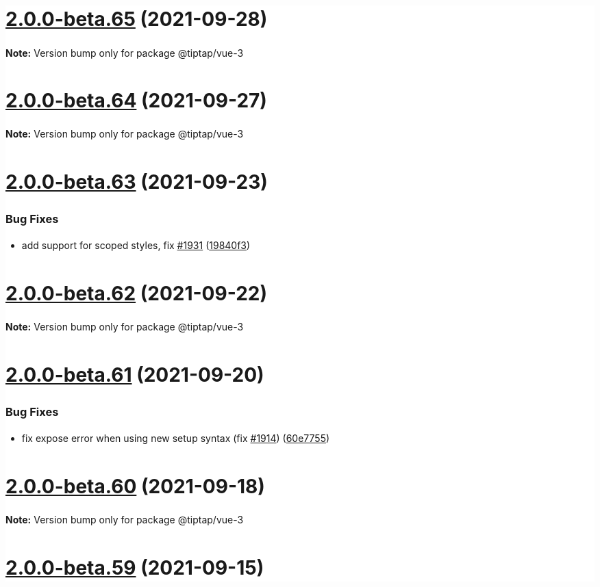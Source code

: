 # [2.0.0-beta.65](https://github.com/ueberdosis/tiptap/compare/@tiptap/vue-3@2.0.0-beta.64...@tiptap/vue-3@2.0.0-beta.65) (2021-09-28)

**Note:** Version bump only for package @tiptap/vue-3

# [2.0.0-beta.64](https://github.com/ueberdosis/tiptap/compare/@tiptap/vue-3@2.0.0-beta.63...@tiptap/vue-3@2.0.0-beta.64) (2021-09-27)

**Note:** Version bump only for package @tiptap/vue-3

# [2.0.0-beta.63](https://github.com/ueberdosis/tiptap/compare/@tiptap/vue-3@2.0.0-beta.62...@tiptap/vue-3@2.0.0-beta.63) (2021-09-23)

### Bug Fixes

- add support for scoped styles, fix [#1931](https://github.com/ueberdosis/tiptap/issues/1931) ([19840f3](https://github.com/ueberdosis/tiptap/commit/19840f3b258f5dbf8a7edff1a85f297871a5ac66))

# [2.0.0-beta.62](https://github.com/ueberdosis/tiptap/compare/@tiptap/vue-3@2.0.0-beta.61...@tiptap/vue-3@2.0.0-beta.62) (2021-09-22)

**Note:** Version bump only for package @tiptap/vue-3

# [2.0.0-beta.61](https://github.com/ueberdosis/tiptap/compare/@tiptap/vue-3@2.0.0-beta.60...@tiptap/vue-3@2.0.0-beta.61) (2021-09-20)

### Bug Fixes

- fix expose error when using new setup syntax (fix [#1914](https://github.com/ueberdosis/tiptap/issues/1914)) ([60e7755](https://github.com/ueberdosis/tiptap/commit/60e7755b7f7657eec448566580a57db550681ed2))

# [2.0.0-beta.60](https://github.com/ueberdosis/tiptap/compare/@tiptap/vue-3@2.0.0-beta.59...@tiptap/vue-3@2.0.0-beta.60) (2021-09-18)

**Note:** Version bump only for package @tiptap/vue-3

# [2.0.0-beta.59](https://github.com/ueberdosis/tiptap/compare/@tiptap/vue-3@2.0.0-beta.58...@tiptap/vue-3@2.0.0-beta.59) (2021-09-15)
